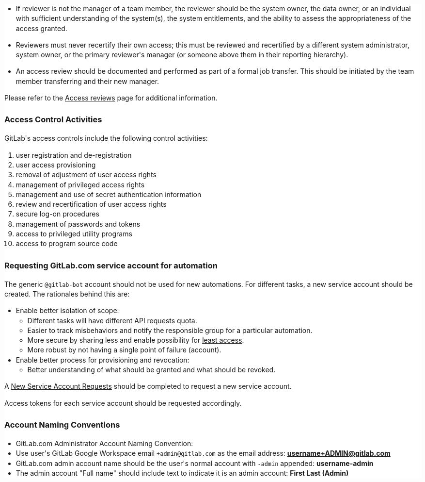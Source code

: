* If reviewer is not the manager of a team member, the reviewer should be the system owner, the data owner, or an individual with sufficient understanding of the system(s), the system entitlements, and the ability to assess the appropriateness of the access granted.

* Reviewers must never recertify their own access; this must be reviewed and recertified by a different system administrator, system owner, or the primary reviewer's manager (or someone above them in their reporting hierarchy).

* An access review should be documented and performed as part of a formal job transfer. This should be initiated by the team member transferring and their new manager.

Please refer to the [Access reviews](/handbook/security/security-assurance/security-compliance/access-reviews.html) page for additional information.


### Access Control Activities

GitLab's access controls include the following control activities:
1. user registration and de-registration
2. user access provisioning
3. removal of adjustment of user access rights
4. management of privileged access rights
5. management and use of secret authentication information
6. review and recertification of user access rights
7. secure log-on procedures
8. management of passwords and tokens
9. access to privileged utility programs
10. access to program source code

### Requesting GitLab.com service account for automation

The generic `@gitlab-bot` account should not be used for new automations. For
different tasks, a new service account should be created. The rationales behind this are:

* Enable better isolation of scope:
  - Different tasks will have different [API requests quota](https://docs.gitlab.com/ee/user/admin_area/settings/user_and_ip_rate_limits.html).
  - Easier to track misbehaviors and notify the responsible group for a particular automation.
  - More secure by sharing less and enable possibility for [least access](/handbook/security/access-management-policy.html#least-privilege-reviews-for-access-requests).
  - More robust by not having a single point of failure (account).
* Enable better process for provisioning and revocation:
  - Better understanding of what should be granted and what should be revoked.

A [New Service Account Requests](https://gitlab.com/gitlab-com/team-member-epics/access-requests/-/issues/new?issuable_template=GitLabCom_Service_Account_Request)
should be completed to request a new service account.

Access tokens for each service account should be requested accordingly.

### Account Naming Conventions

- GitLab.com Administrator Account Naming Convention:
 - Use user's GitLab Google Workspace email `+admin@gitlab.com` as the email address: **username+ADMIN@gitlab.com**
 - GitLab.com admin account name should be the user's normal account with `-admin` appended: **username-admin**
 - The admin account "Full name" should include text to indicate it is an admin account: **First Last (Admin)**

